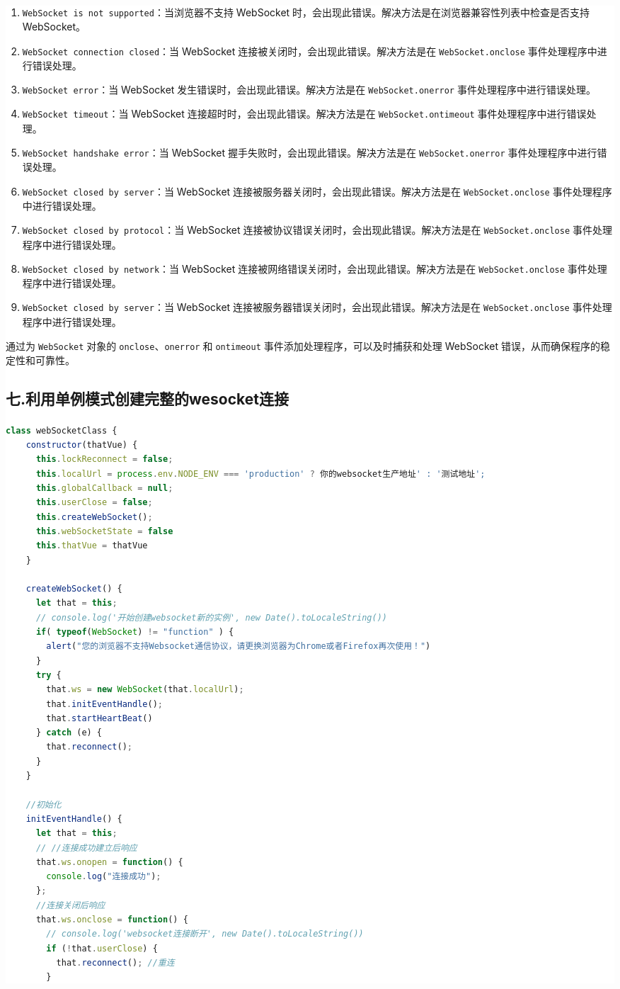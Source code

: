 1. `WebSocket is not supported`：当浏览器不支持 WebSocket 时，会出现此错误。解决方法是在浏览器兼容性列表中检查是否支持 WebSocket。

2. `WebSocket connection closed`：当 WebSocket 连接被关闭时，会出现此错误。解决方法是在 `WebSocket.onclose` 事件处理程序中进行错误处理。

3. `WebSocket error`：当 WebSocket 发生错误时，会出现此错误。解决方法是在 `WebSocket.onerror` 事件处理程序中进行错误处理。

4. `WebSocket timeout`：当 WebSocket 连接超时时，会出现此错误。解决方法是在 `WebSocket.ontimeout` 事件处理程序中进行错误处理。

5. `WebSocket handshake error`：当 WebSocket 握手失败时，会出现此错误。解决方法是在 `WebSocket.onerror` 事件处理程序中进行错误处理。

6. `WebSocket closed by server`：当 WebSocket 连接被服务器关闭时，会出现此错误。解决方法是在 `WebSocket.onclose` 事件处理程序中进行错误处理。

7. `WebSocket closed by protocol`：当 WebSocket 连接被协议错误关闭时，会出现此错误。解决方法是在 `WebSocket.onclose` 事件处理程序中进行错误处理。

8. `WebSocket closed by network`：当 WebSocket 连接被网络错误关闭时，会出现此错误。解决方法是在 `WebSocket.onclose` 事件处理程序中进行错误处理。

9. `WebSocket closed by server`：当 WebSocket 连接被服务器错误关闭时，会出现此错误。解决方法是在 `WebSocket.onclose` 事件处理程序中进行错误处理。

通过为 `WebSocket` 对象的 `onclose`、`onerror` 和 `ontimeout` 事件添加处理程序，可以及时捕获和处理 WebSocket 错误，从而确保程序的稳定性和可靠性。

## 七.利用单例模式创建完整的wesocket连接

```js
class webSocketClass {
    constructor(thatVue) {
      this.lockReconnect = false;
      this.localUrl = process.env.NODE_ENV === 'production' ? 你的websocket生产地址' : '测试地址';
      this.globalCallback = null;
      this.userClose = false;
      this.createWebSocket();
      this.webSocketState = false
      this.thatVue = thatVue
    }
  
    createWebSocket() {
      let that = this;
      // console.log('开始创建websocket新的实例', new Date().toLocaleString())
      if( typeof(WebSocket) != "function" ) {
        alert("您的浏览器不支持Websocket通信协议，请更换浏览器为Chrome或者Firefox再次使用！")
      }
      try {
        that.ws = new WebSocket(that.localUrl);
        that.initEventHandle();
        that.startHeartBeat()
      } catch (e) {
        that.reconnect();
      }
    }

    //初始化
    initEventHandle() {
      let that = this;
      // //连接成功建立后响应
      that.ws.onopen = function() {
        console.log("连接成功");
      }; 
      //连接关闭后响应
      that.ws.onclose = function() {
        // console.log('websocket连接断开', new Date().toLocaleString())
        if (!that.userClose) {
          that.reconnect(); //重连
        }
```